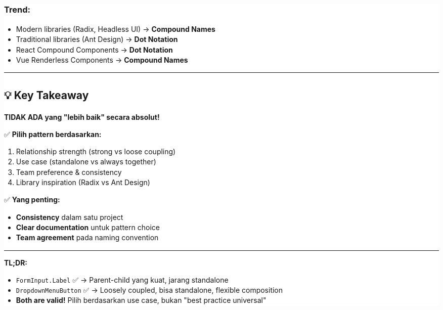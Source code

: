 ### **Trend:**

- Modern libraries (Radix, Headless UI) → **Compound Names**
- Traditional libraries (Ant Design) → **Dot Notation**
- React Compound Components → **Dot Notation**
- Vue Renderless Components → **Compound Names**

---

## 💡 **Key Takeaway**

**TIDAK ADA yang "lebih baik" secara absolut!**

✅ **Pilih pattern berdasarkan:**

1. Relationship strength (strong vs loose coupling)
2. Use case (standalone vs always together)
3. Team preference & consistency
4. Library inspiration (Radix vs Ant Design)

✅ **Yang penting:**

- **Consistency** dalam satu project
- **Clear documentation** untuk pattern choice
- **Team agreement** pada naming convention

---

**TL;DR:**

- `FormInput.Label` ✅ → Parent-child yang kuat, jarang standalone
- `DropdownMenuButton` ✅ → Loosely coupled, bisa standalone, flexible composition
- **Both are valid!** Pilih berdasarkan use case, bukan "best practice universal"
